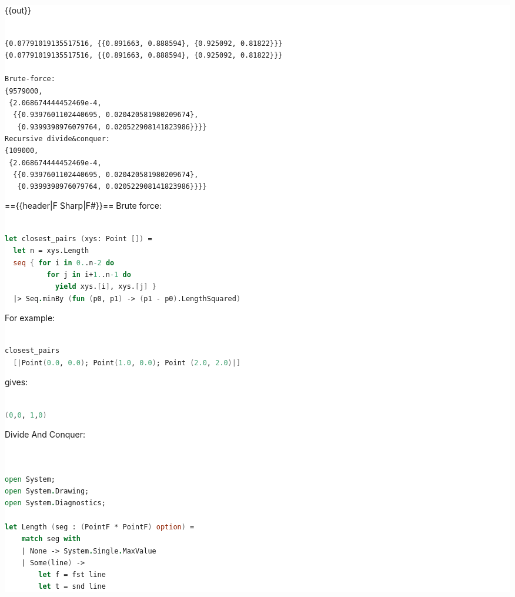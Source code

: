 
{{out}}

```txt

{0.07791019135517516, {{0.891663, 0.888594}, {0.925092, 0.81822}}}
{0.07791019135517516, {{0.891663, 0.888594}, {0.925092, 0.81822}}}

Brute-force:
{9579000,
 {2.068674444452469e-4,
  {{0.9397601102440695, 0.020420581980209674},
   {0.9399398976079764, 0.020522908141823986}}}}
Recursive divide&conquer:
{109000,
 {2.068674444452469e-4,
  {{0.9397601102440695, 0.020420581980209674},
   {0.9399398976079764, 0.020522908141823986}}}}

```


=={{header|F Sharp|F#}}==
Brute force:

```fsharp

let closest_pairs (xys: Point []) =
  let n = xys.Length
  seq { for i in 0..n-2 do
          for j in i+1..n-1 do
            yield xys.[i], xys.[j] }
  |> Seq.minBy (fun (p0, p1) -> (p1 - p0).LengthSquared)

```

For example:

```fsharp

closest_pairs
  [|Point(0.0, 0.0); Point(1.0, 0.0); Point (2.0, 2.0)|]

```

gives:

```fsharp

(0,0, 1,0)

```


Divide And Conquer:


```fsharp


open System;
open System.Drawing;
open System.Diagnostics;

let Length (seg : (PointF * PointF) option) =
    match seg with
    | None -> System.Single.MaxValue
    | Some(line) ->
        let f = fst line
        let t = snd line

```